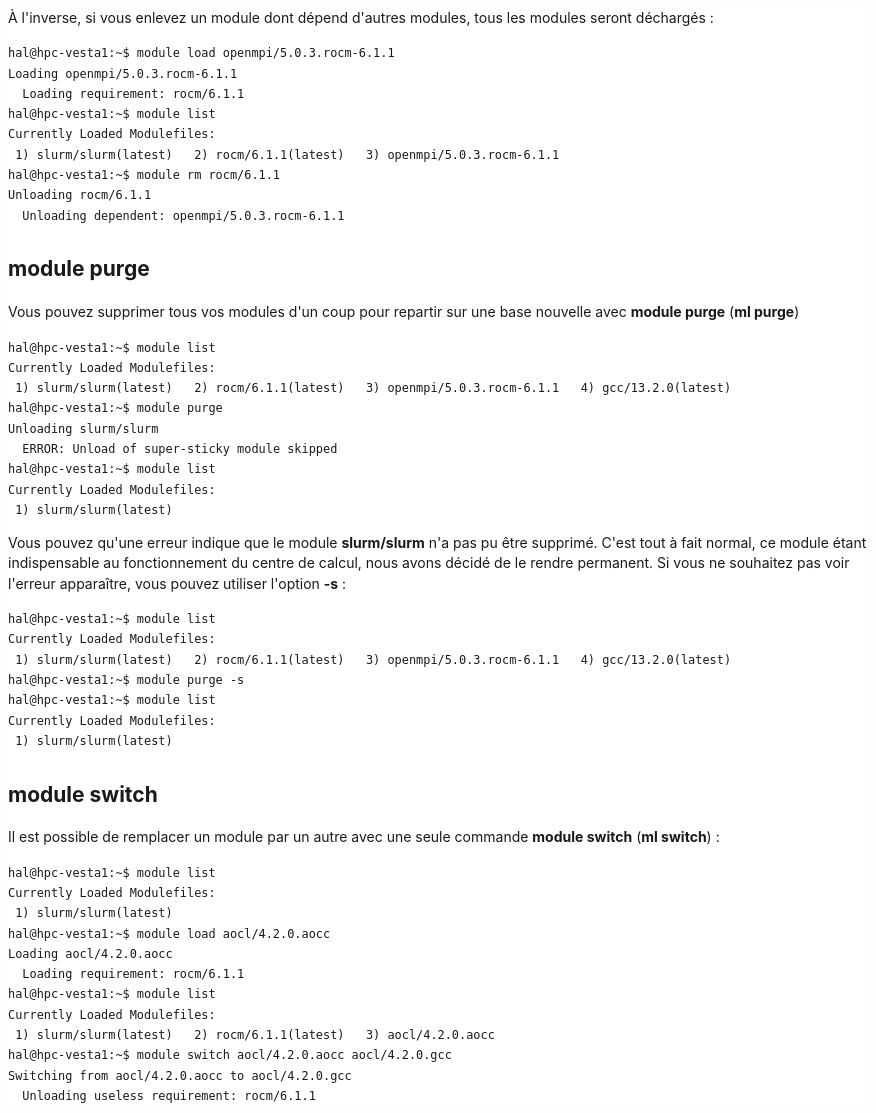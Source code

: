 À l'inverse, si vous enlevez un module dont dépend d'autres modules, tous les modules seront déchargés :
```console
hal@hpc-vesta1:~$ module load openmpi/5.0.3.rocm-6.1.1
Loading openmpi/5.0.3.rocm-6.1.1
  Loading requirement: rocm/6.1.1
hal@hpc-vesta1:~$ module list
Currently Loaded Modulefiles:
 1) slurm/slurm(latest)   2) rocm/6.1.1(latest)   3) openmpi/5.0.3.rocm-6.1.1
hal@hpc-vesta1:~$ module rm rocm/6.1.1
Unloading rocm/6.1.1
  Unloading dependent: openmpi/5.0.3.rocm-6.1.1
```

## module purge

Vous pouvez supprimer tous vos modules d'un coup pour repartir sur une base nouvelle avec **module purge** (**ml purge**)

```console
hal@hpc-vesta1:~$ module list
Currently Loaded Modulefiles:
 1) slurm/slurm(latest)   2) rocm/6.1.1(latest)   3) openmpi/5.0.3.rocm-6.1.1   4) gcc/13.2.0(latest)
hal@hpc-vesta1:~$ module purge
Unloading slurm/slurm
  ERROR: Unload of super-sticky module skipped
hal@hpc-vesta1:~$ module list
Currently Loaded Modulefiles:
 1) slurm/slurm(latest)
```

Vous pouvez qu'une erreur indique que le module **slurm/slurm** n'a pas pu être supprimé. C'est tout à fait normal, ce module étant indispensable au fonctionnement du centre de calcul, nous avons décidé de le rendre permanent. Si vous ne souhaitez pas voir l'erreur apparaître, vous pouvez utiliser l'option **-s** :

```console
hal@hpc-vesta1:~$ module list
Currently Loaded Modulefiles:
 1) slurm/slurm(latest)   2) rocm/6.1.1(latest)   3) openmpi/5.0.3.rocm-6.1.1   4) gcc/13.2.0(latest)
hal@hpc-vesta1:~$ module purge -s
hal@hpc-vesta1:~$ module list
Currently Loaded Modulefiles:
 1) slurm/slurm(latest)
```

## module switch

Il est possible de remplacer un module par un autre avec une seule commande **module switch** (**ml switch**) :

```console
hal@hpc-vesta1:~$ module list
Currently Loaded Modulefiles:
 1) slurm/slurm(latest)
hal@hpc-vesta1:~$ module load aocl/4.2.0.aocc
Loading aocl/4.2.0.aocc
  Loading requirement: rocm/6.1.1
hal@hpc-vesta1:~$ module list
Currently Loaded Modulefiles:
 1) slurm/slurm(latest)   2) rocm/6.1.1(latest)   3) aocl/4.2.0.aocc
hal@hpc-vesta1:~$ module switch aocl/4.2.0.aocc aocl/4.2.0.gcc
Switching from aocl/4.2.0.aocc to aocl/4.2.0.gcc
  Unloading useless requirement: rocm/6.1.1
```